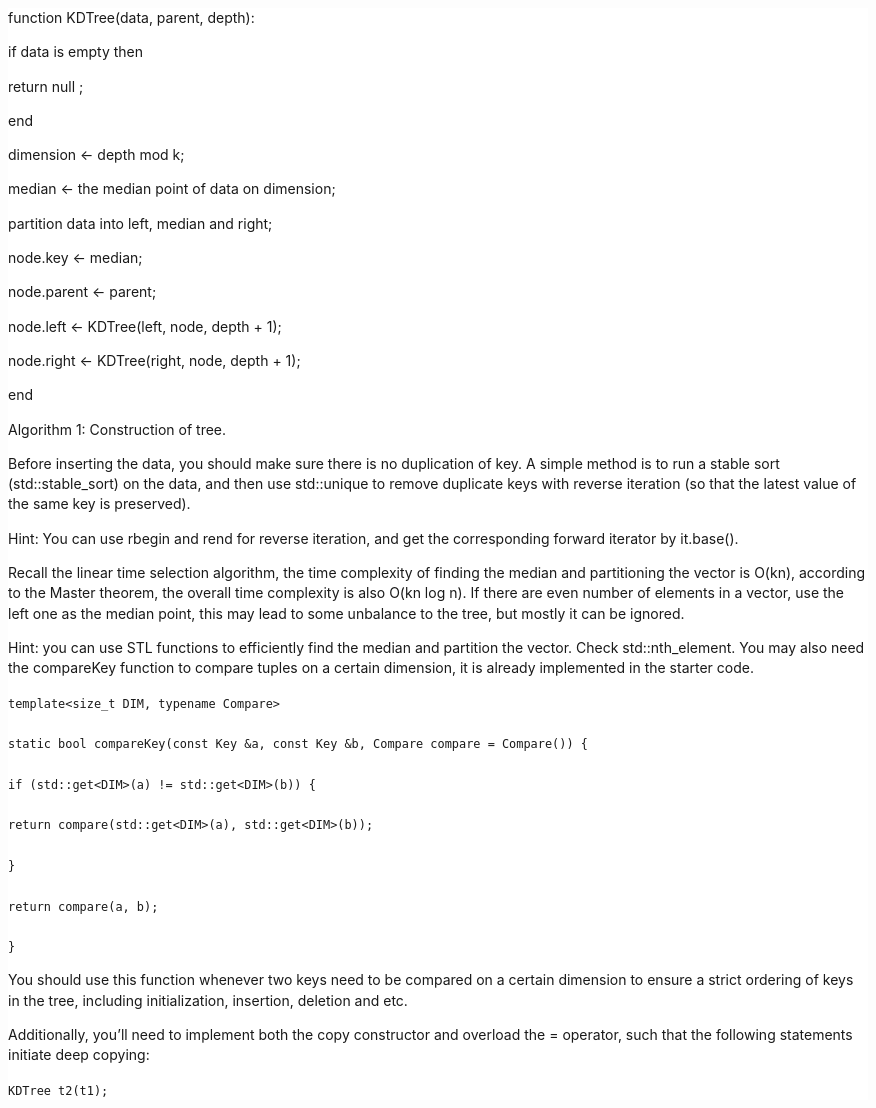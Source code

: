 function KDTree(data, parent, depth):

if data is empty then

return null ;

end

dimension ← depth mod k;

median ← the median point of data on dimension;

partition data into left, median and right;

node.key ← median;

node.parent ← parent;

node.left ← KDTree(left, node, depth + 1);

node.right ← KDTree(right, node, depth + 1);

end

Algorithm 1: Construction of tree.

Before inserting the data, you should make sure there is no duplication of key. A simple method is to run a stable sort (std::stable_sort) on the data, and then use std::unique to remove duplicate keys with reverse iteration (so that the latest value of the same key is preserved).

Hint: You can use rbegin and rend for reverse iteration, and get the corresponding forward iterator by it.base().

Recall the linear time selection algorithm, the time complexity of finding the median and partitioning the vector is O(kn), according to the Master theorem, the overall time complexity is also O(kn log n). If there are even number of elements in a vector, use the left one as the median point, this may lead to some unbalance to the tree, but mostly it can be ignored.

Hint: you can use STL functions to efficiently find the median and partition the vector. Check std::nth_element. You may also need the compareKey function to compare tuples on a certain dimension, it is already implemented in the starter code.

    template<size_t DIM, typename Compare>

    static bool compareKey(const Key &a, const Key &b, Compare compare = Compare()) {

    if (std::get<DIM>(a) != std::get<DIM>(b)) {

    return compare(std::get<DIM>(a), std::get<DIM>(b));

    }

    return compare(a, b);

    }

You should use this function whenever two keys need to be compared on a certain dimension to ensure a strict ordering of keys in the tree, including initialization, insertion, deletion and etc.

Additionally, you’ll need to implement both the copy constructor and overload the = operator, such that the following statements initiate deep copying:

    KDTree t2(t1);

